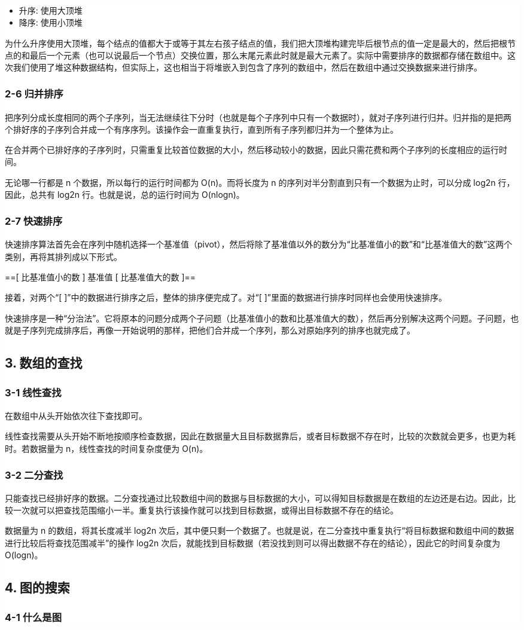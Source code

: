 * 升序: 使用大顶堆
* 降序: 使用小顶堆

为什么升序使用大顶堆，每个结点的值都大于或等于其左右孩子结点的值，我们把大顶堆构建完毕后根节点的值一定是最大的，然后把根节点的和最后一个元素（也可以说最后一个节点）交换位置，那么末尾元素此时就是最大元素了。实际中需要排序的数据都存储在数组中。这次我们使用了堆这种数据结构，但实际上，这也相当于将堆嵌入到包含了序列的数组中，然后在数组中通过交换数据来进行排序。

### 2-6 归并排序

把序列分成长度相同的两个子序列，当无法继续往下分时（也就是每个子序列中只有一个数据时），就对子序列进行归并。归并指的是把两个排好序的子序列合并成一个有序序列。该操作会一直重复执行，直到所有子序列都归并为一个整体为止。

在合并两个已排好序的子序列时，只需重复比较首位数据的大小，然后移动较小的数据，因此只需花费和两个子序列的长度相应的运行时间。

无论哪一行都是 n 个数据，所以每行的运行时间都为 O(n)。而将长度为 n 的序列对半分割直到只有一个数据为止时，可以分成 log2n 行，因此，总共有 log2n 行。也就是说，总的运行时间为 O(nlogn)。

### 2-7 快速排序

快速排序算法首先会在序列中随机选择一个基准值（pivot），然后将除了基准值以外的数分为“比基准值小的数”和“比基准值大的数”这两个类别，再将其排列成以下形式。

==[ 比基准值小的数 ] 基准值 [ 比基准值大的数 ]==

接着，对两个“[ ]”中的数据进行排序之后，整体的排序便完成了。对“[ ]”里面的数据进行排序时同样也会使用快速排序。

快速排序是一种“分治法”。它将原本的问题分成两个子问题（比基准值小的数和比基准值大的数），然后再分别解决这两个问题。子问题，也就是子序列完成排序后，再像一开始说明的那样，把他们合并成一个序列，那么对原始序列的排序也就完成了。

## 3. 数组的查找

### 3-1 线性查找

在数组中从头开始依次往下查找即可。

线性查找需要从头开始不断地按顺序检查数据，因此在数据量大且目标数据靠后，或者目标数据不存在时，比较的次数就会更多，也更为耗时。若数据量为 n，线性查找的时间复杂度便为 O(n)。

### 3-2 二分查找

只能查找已经排好序的数据。二分查找通过比较数组中间的数据与目标数据的大小，可以得知目标数据是在数组的左边还是右边。因此，比较一次就可以把查找范围缩小一半。重复执行该操作就可以找到目标数据，或得出目标数据不存在的结论。

数据量为 n 的数组，将其长度减半 log2n 次后，其中便只剩一个数据了。也就是说，在二分查找中重复执行“将目标数据和数组中间的数据进行比较后将查找范围减半”的操作 log2n 次后，就能找到目标数据（若没找到则可以得出数据不存在的结论），因此它的时间复杂度为 O(logn)。

## 4. 图的搜索

### 4-1 什么是图
